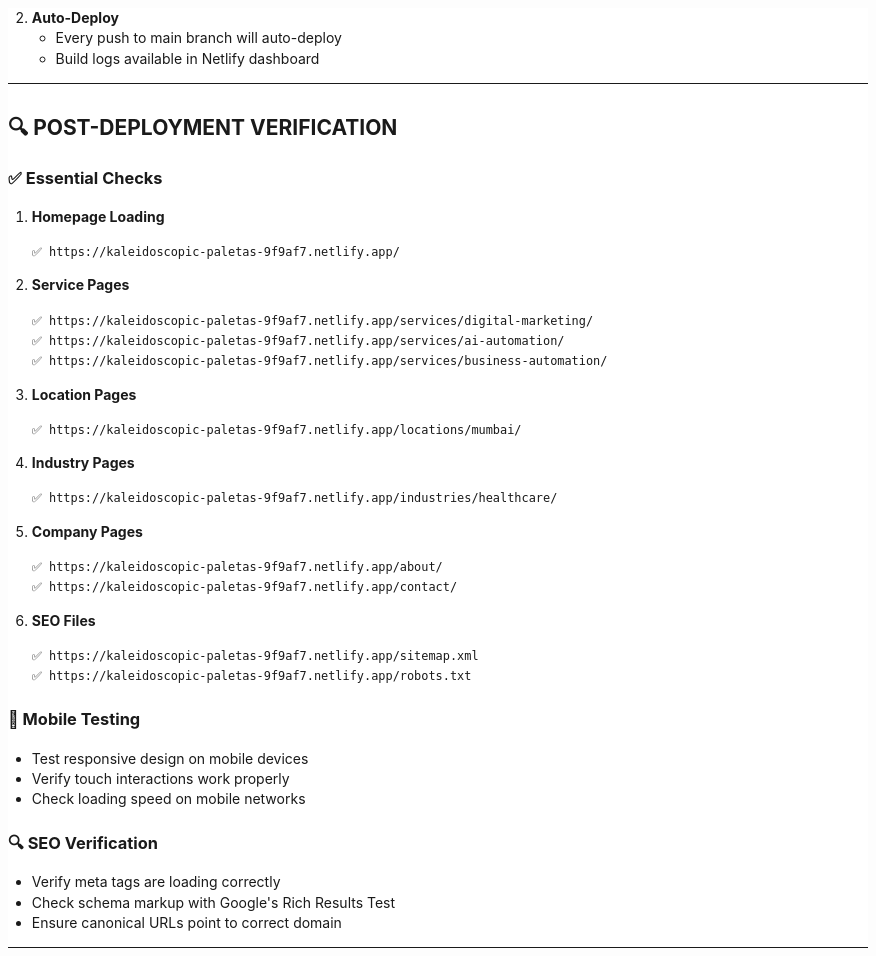 2. **Auto-Deploy**
   - Every push to main branch will auto-deploy
   - Build logs available in Netlify dashboard

---

## 🔍 **POST-DEPLOYMENT VERIFICATION**

### **✅ Essential Checks**

1. **Homepage Loading**
   ```
   ✅ https://kaleidoscopic-paletas-9f9af7.netlify.app/
   ```

2. **Service Pages**
   ```
   ✅ https://kaleidoscopic-paletas-9f9af7.netlify.app/services/digital-marketing/
   ✅ https://kaleidoscopic-paletas-9f9af7.netlify.app/services/ai-automation/
   ✅ https://kaleidoscopic-paletas-9f9af7.netlify.app/services/business-automation/
   ```

3. **Location Pages**
   ```
   ✅ https://kaleidoscopic-paletas-9f9af7.netlify.app/locations/mumbai/
   ```

4. **Industry Pages**
   ```
   ✅ https://kaleidoscopic-paletas-9f9af7.netlify.app/industries/healthcare/
   ```

5. **Company Pages**
   ```
   ✅ https://kaleidoscopic-paletas-9f9af7.netlify.app/about/
   ✅ https://kaleidoscopic-paletas-9f9af7.netlify.app/contact/
   ```

6. **SEO Files**
   ```
   ✅ https://kaleidoscopic-paletas-9f9af7.netlify.app/sitemap.xml
   ✅ https://kaleidoscopic-paletas-9f9af7.netlify.app/robots.txt
   ```

### **📱 Mobile Testing**
- Test responsive design on mobile devices
- Verify touch interactions work properly
- Check loading speed on mobile networks

### **🔍 SEO Verification**
- Verify meta tags are loading correctly
- Check schema markup with Google's Rich Results Test
- Ensure canonical URLs point to correct domain

---
